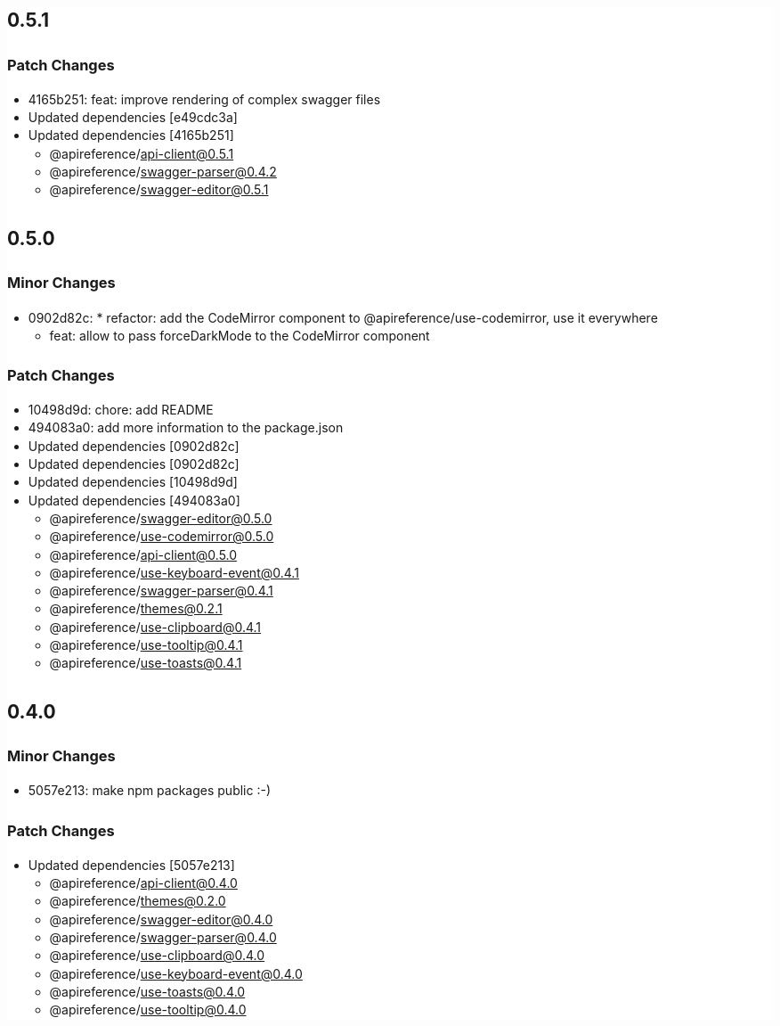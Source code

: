 ## 0.5.1

### Patch Changes

- 4165b251: feat: improve rendering of complex swagger files
- Updated dependencies [e49cdc3a]
- Updated dependencies [4165b251]
  - @apireference/api-client@0.5.1
  - @apireference/swagger-parser@0.4.2
  - @apireference/swagger-editor@0.5.1

## 0.5.0

### Minor Changes

- 0902d82c: \* refactor: add the CodeMirror component to @apireference/use-codemirror, use it everywhere
  - feat: allow to pass forceDarkMode to the CodeMirror component

### Patch Changes

- 10498d9d: chore: add README
- 494083a0: add more information to the package.json
- Updated dependencies [0902d82c]
- Updated dependencies [0902d82c]
- Updated dependencies [10498d9d]
- Updated dependencies [494083a0]
  - @apireference/swagger-editor@0.5.0
  - @apireference/use-codemirror@0.5.0
  - @apireference/api-client@0.5.0
  - @apireference/use-keyboard-event@0.4.1
  - @apireference/swagger-parser@0.4.1
  - @apireference/themes@0.2.1
  - @apireference/use-clipboard@0.4.1
  - @apireference/use-tooltip@0.4.1
  - @apireference/use-toasts@0.4.1

## 0.4.0

### Minor Changes

- 5057e213: make npm packages public :-)

### Patch Changes

- Updated dependencies [5057e213]
  - @apireference/api-client@0.4.0
  - @apireference/themes@0.2.0
  - @apireference/swagger-editor@0.4.0
  - @apireference/swagger-parser@0.4.0
  - @apireference/use-clipboard@0.4.0
  - @apireference/use-keyboard-event@0.4.0
  - @apireference/use-toasts@0.4.0
  - @apireference/use-tooltip@0.4.0
